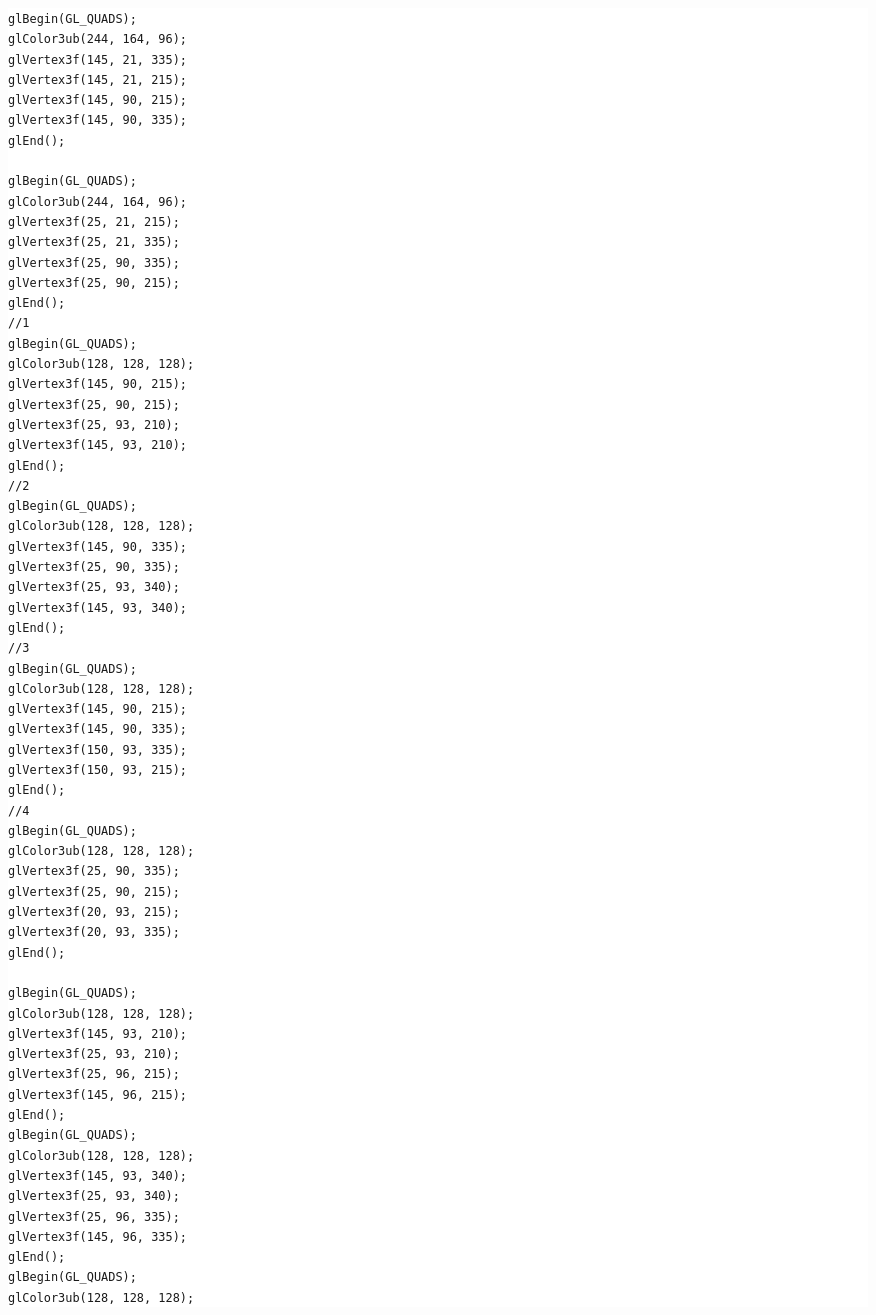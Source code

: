     glBegin(GL_QUADS);
    glColor3ub(244, 164, 96);
    glVertex3f(145, 21, 335);
    glVertex3f(145, 21, 215);
    glVertex3f(145, 90, 215);
    glVertex3f(145, 90, 335);
    glEnd();

    glBegin(GL_QUADS);
    glColor3ub(244, 164, 96);
    glVertex3f(25, 21, 215);
    glVertex3f(25, 21, 335);
    glVertex3f(25, 90, 335);
    glVertex3f(25, 90, 215);
    glEnd();
    //1
    glBegin(GL_QUADS);
    glColor3ub(128, 128, 128);
    glVertex3f(145, 90, 215);
    glVertex3f(25, 90, 215);
    glVertex3f(25, 93, 210);
    glVertex3f(145, 93, 210);
    glEnd();
    //2
    glBegin(GL_QUADS);
    glColor3ub(128, 128, 128);
    glVertex3f(145, 90, 335);
    glVertex3f(25, 90, 335);
    glVertex3f(25, 93, 340);
    glVertex3f(145, 93, 340);
    glEnd();
    //3
    glBegin(GL_QUADS);
    glColor3ub(128, 128, 128);
    glVertex3f(145, 90, 215);
    glVertex3f(145, 90, 335);
    glVertex3f(150, 93, 335);
    glVertex3f(150, 93, 215);
    glEnd();
    //4
    glBegin(GL_QUADS);
    glColor3ub(128, 128, 128);
    glVertex3f(25, 90, 335);
    glVertex3f(25, 90, 215);
    glVertex3f(20, 93, 215);
    glVertex3f(20, 93, 335);
    glEnd();

    glBegin(GL_QUADS);
    glColor3ub(128, 128, 128);
    glVertex3f(145, 93, 210);
    glVertex3f(25, 93, 210);
    glVertex3f(25, 96, 215);
    glVertex3f(145, 96, 215);
    glEnd();
    glBegin(GL_QUADS);
    glColor3ub(128, 128, 128);
    glVertex3f(145, 93, 340);
    glVertex3f(25, 93, 340);
    glVertex3f(25, 96, 335);
    glVertex3f(145, 96, 335);
    glEnd();
    glBegin(GL_QUADS);
    glColor3ub(128, 128, 128);